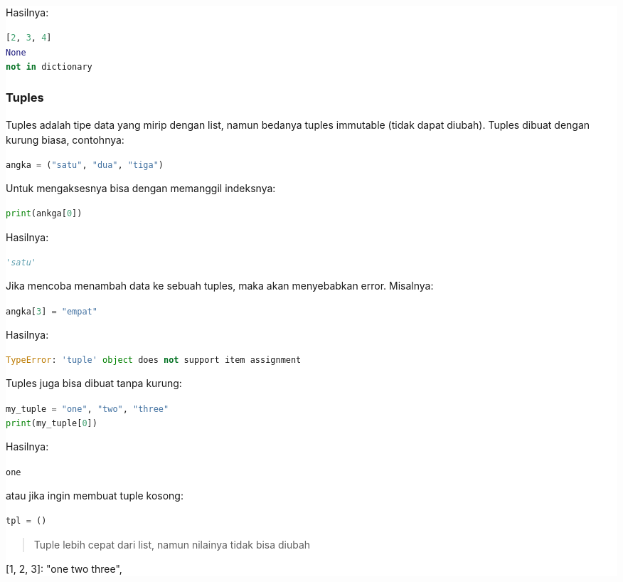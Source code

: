 Hasilnya:

```python
[2, 3, 4]
None
not in dictionary
```

### Tuples

Tuples adalah tipe data yang mirip dengan list, namun bedanya tuples immutable
(tidak dapat diubah). Tuples dibuat dengan kurung biasa, contohnya:

```python
angka = ("satu", "dua", "tiga")
```

Untuk mengaksesnya bisa dengan memanggil indeksnya:

```python
print(ankga[0])
```

Hasilnya:

```python
'satu'
```

Jika mencoba menambah data ke sebuah tuples, maka akan menyebabkan error.
Misalnya:

```python
angka[3] = "empat"
```

Hasilnya:

```python
TypeError: 'tuple' object does not support item assignment
```

Tuples juga bisa dibuat tanpa kurung:

```python
my_tuple = "one", "two", "three"
print(my_tuple[0])
```

Hasilnya:

```python
one
```

atau jika ingin membuat tuple kosong:

```python
tpl = ()
```

> Tuple lebih cepat dari list, namun nilainya tidak bisa diubah


  [1, 2, 3]: "one two three",